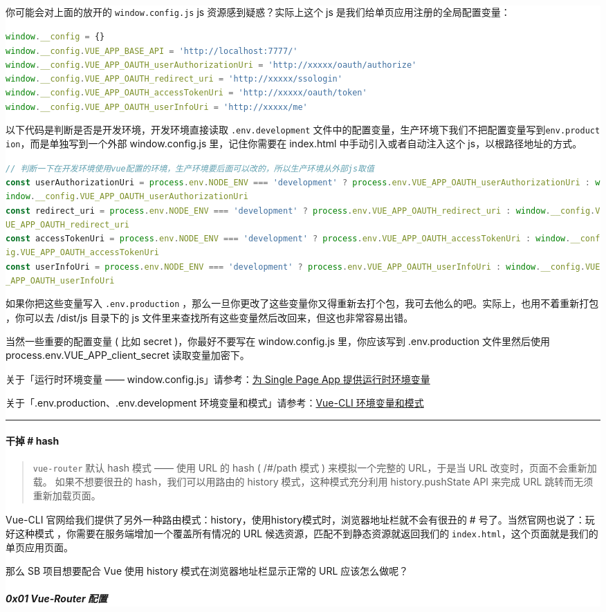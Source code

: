 

你可能会对上面的放开的 `window.config.js` js 资源感到疑惑？实际上这个 js 是我们给单页应用注册的全局配置变量：



```javascript
window.__config = {}
window.__config.VUE_APP_BASE_API = 'http://localhost:7777/'
window.__config.VUE_APP_OAUTH_userAuthorizationUri = 'http://xxxxx/oauth/authorize'
window.__config.VUE_APP_OAUTH_redirect_uri = 'http://xxxxx/ssologin'
window.__config.VUE_APP_OAUTH_accessTokenUri = 'http://xxxxx/oauth/token'
window.__config.VUE_APP_OAUTH_userInfoUri = 'http://xxxxx/me'
```


以下代码是判断是否是开发环境，开发环境直接读取 `.env.development` 文件中的配置变量，生产环境下我们不把配置变量写到`env.production`，而是单独写到一个外部 window.config.js 里，记住你需要在 index.html 中手动引入或者自动注入这个 js，以根路径地址的方式。


```javascript
// 判断一下在开发环境使用vue配置的环境，生产环境要后面可以改的，所以生产环境从外部js取值
const userAuthorizationUri = process.env.NODE_ENV === 'development' ? process.env.VUE_APP_OAUTH_userAuthorizationUri : window.__config.VUE_APP_OAUTH_userAuthorizationUri
const redirect_uri = process.env.NODE_ENV === 'development' ? process.env.VUE_APP_OAUTH_redirect_uri : window.__config.VUE_APP_OAUTH_redirect_uri
const accessTokenUri = process.env.NODE_ENV === 'development' ? process.env.VUE_APP_OAUTH_accessTokenUri : window.__config.VUE_APP_OAUTH_accessTokenUri
const userInfoUri = process.env.NODE_ENV === 'development' ? process.env.VUE_APP_OAUTH_userInfoUri : window.__config.VUE_APP_OAUTH_userInfoUri

```


如果你把这些变量写入 `.env.production` ，那么一旦你更改了这些变量你又得重新去打个包，我可去他么的吧。实际上，也用不着重新打包 ，你可以去 /dist/js 目录下的 js 文件里来查找所有这些变量然后改回来，但这也非常容易出错。

当然一些重要的配置变量 ( 比如 secret )，你最好不要写在 window.config.js 里，你应该写到 .env.production 文件里然后使用 process.env.VUE_APP_client_secret 读取变量加密下。



关于「运行时环境变量 —— window.config.js」请参考：[为 Single Page App 提供运行时环境变量](https://aisensiy.github.io/2017/07/07/runtime-env-for-spa/)

关于「.env.production、.env.development  环境变量和模式」请参考：[Vue-CLI 环境变量和模式](https://cli.vuejs.org/zh/guide/mode-and-env.html)

---

#### 干掉 # hash

> `vue-router` 默认 hash 模式 —— 使用 URL 的 hash ( /#/path 模式 ) 来模拟一个完整的 URL，于是当 URL 改变时，页面不会重新加载。
如果不想要很丑的 hash，我们可以用路由的 history 模式，这种模式充分利用 history.pushState API 来完成 URL 跳转而无须重新加载页面。

Vue-CLI 官网给我们提供了另外一种路由模式：history，使用history模式时，浏览器地址栏就不会有很丑的 # 号了。当然官网也说了：玩好这种模式 ，你需要在服务端增加一个覆盖所有情况的 URL 候选资源，匹配不到静态资源就返回我们的 `index.html`，这个页面就是我们的单页应用页面。

那么 SB 项目想要配合 Vue 使用 history 模式在浏览器地址栏显示正常的 URL 应该怎么做呢？

##### **0x01 Vue-Router 配置**
